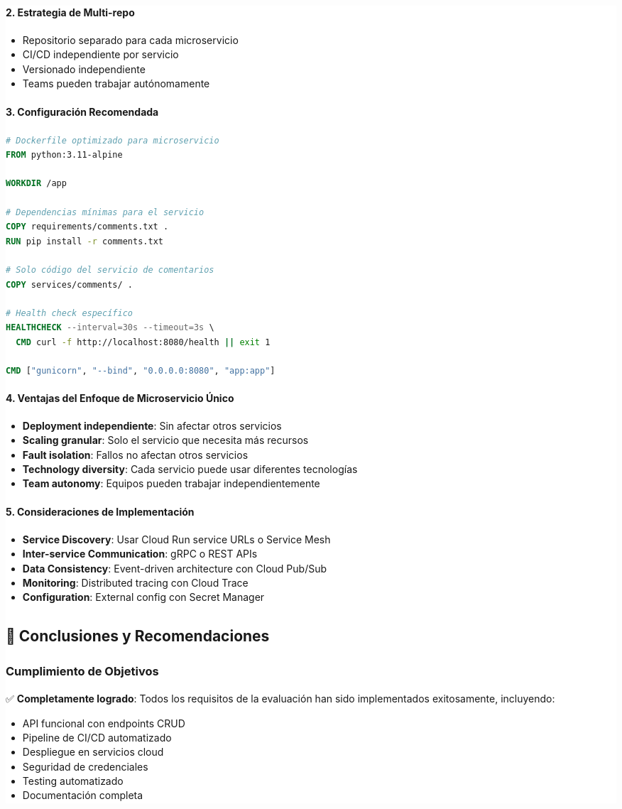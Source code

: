 #### 2. **Estrategia de Multi-repo**

- Repositorio separado para cada microservicio
- CI/CD independiente por servicio
- Versionado independiente
- Teams pueden trabajar autónomamente

#### 3. **Configuración Recomendada**

```dockerfile
# Dockerfile optimizado para microservicio
FROM python:3.11-alpine

WORKDIR /app

# Dependencias mínimas para el servicio
COPY requirements/comments.txt .
RUN pip install -r comments.txt

# Solo código del servicio de comentarios
COPY services/comments/ .

# Health check específico
HEALTHCHECK --interval=30s --timeout=3s \
  CMD curl -f http://localhost:8080/health || exit 1

CMD ["gunicorn", "--bind", "0.0.0.0:8080", "app:app"]
```

#### 4. **Ventajas del Enfoque de Microservicio Único**

- **Deployment independiente**: Sin afectar otros servicios
- **Scaling granular**: Solo el servicio que necesita más recursos
- **Fault isolation**: Fallos no afectan otros servicios
- **Technology diversity**: Cada servicio puede usar diferentes tecnologías
- **Team autonomy**: Equipos pueden trabajar independientemente

#### 5. **Consideraciones de Implementación**

- **Service Discovery**: Usar Cloud Run service URLs o Service Mesh
- **Inter-service Communication**: gRPC o REST APIs
- **Data Consistency**: Event-driven architecture con Cloud Pub/Sub
- **Monitoring**: Distributed tracing con Cloud Trace
- **Configuration**: External config con Secret Manager

## 🎯 Conclusiones y Recomendaciones

### Cumplimiento de Objetivos

✅ **Completamente logrado**: Todos los requisitos de la evaluación han sido implementados exitosamente, incluyendo:

- API funcional con endpoints CRUD
- Pipeline de CI/CD automatizado
- Despliegue en servicios cloud
- Seguridad de credenciales
- Testing automatizado
- Documentación completa

